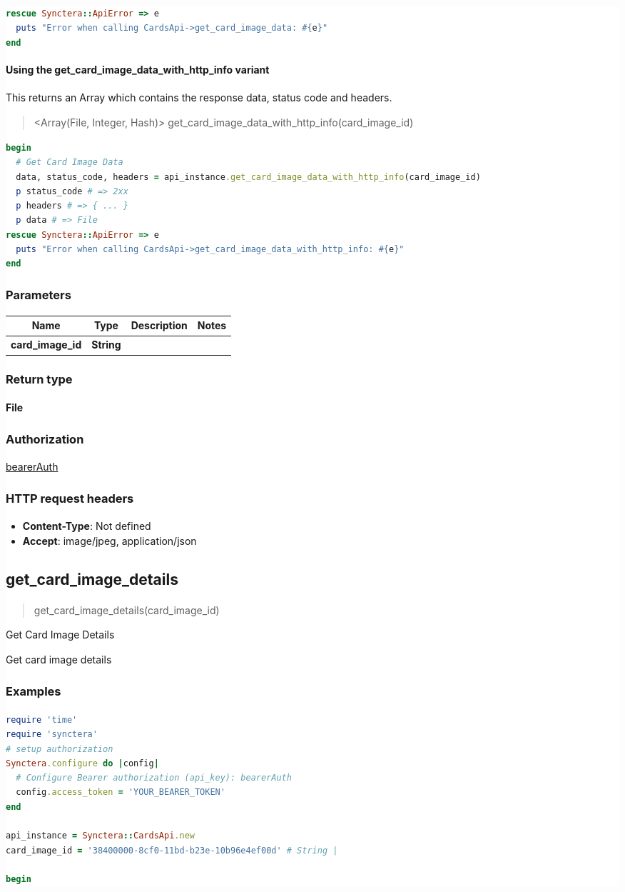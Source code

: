 ```ruby
rescue Synctera::ApiError => e
  puts "Error when calling CardsApi->get_card_image_data: #{e}"
end
```

#### Using the get_card_image_data_with_http_info variant

This returns an Array which contains the response data, status code and headers.

> <Array(File, Integer, Hash)> get_card_image_data_with_http_info(card_image_id)

```ruby
begin
  # Get Card Image Data
  data, status_code, headers = api_instance.get_card_image_data_with_http_info(card_image_id)
  p status_code # => 2xx
  p headers # => { ... }
  p data # => File
rescue Synctera::ApiError => e
  puts "Error when calling CardsApi->get_card_image_data_with_http_info: #{e}"
end
```

### Parameters

| Name | Type | Description | Notes |
| ---- | ---- | ----------- | ----- |
| **card_image_id** | **String** |  |  |

### Return type

**File**

### Authorization

[bearerAuth](../README.md#bearerAuth)

### HTTP request headers

- **Content-Type**: Not defined
- **Accept**: image/jpeg, application/json


## get_card_image_details

> <CardImageDetails> get_card_image_details(card_image_id)

Get Card Image Details

Get card image details 

### Examples

```ruby
require 'time'
require 'synctera'
# setup authorization
Synctera.configure do |config|
  # Configure Bearer authorization (api_key): bearerAuth
  config.access_token = 'YOUR_BEARER_TOKEN'
end

api_instance = Synctera::CardsApi.new
card_image_id = '38400000-8cf0-11bd-b23e-10b96e4ef00d' # String | 

begin
```